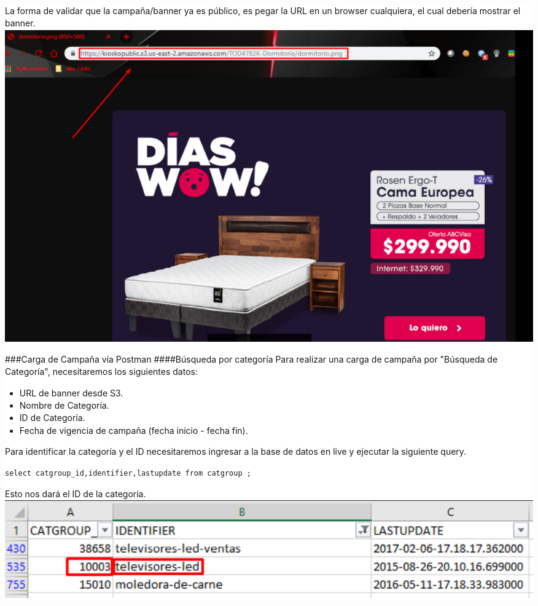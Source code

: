 La forma de validar que la campaña/banner ya es público, es pegar la URL en un browser cualquiera, el cual debería mostrar el banner.
![image.png](/.attachments/image-38304494-8363-4aa8-a875-3943c6dedf4e.png)

###Carga de Campaña vía Postman
####Búsqueda por categoría
Para realizar una carga de campaña por "Búsqueda de Categoría", necesitaremos los siguientes datos:
- URL de banner desde S3.
- Nombre de Categoría.
- ID de Categoría.
- Fecha de vigencia de campaña (fecha inicio - fecha fin).

Para identificar la categoría y el ID necesitaremos ingresar a la base de datos en live y ejecutar la siguiente query.

`select catgroup_id,identifier,lastupdate from catgroup ;`

Esto nos dará el ID de la categoría.
![image.png](/.attachments/image-bc687727-455e-4f05-bb26-dc9fee4e4b0d.png)

